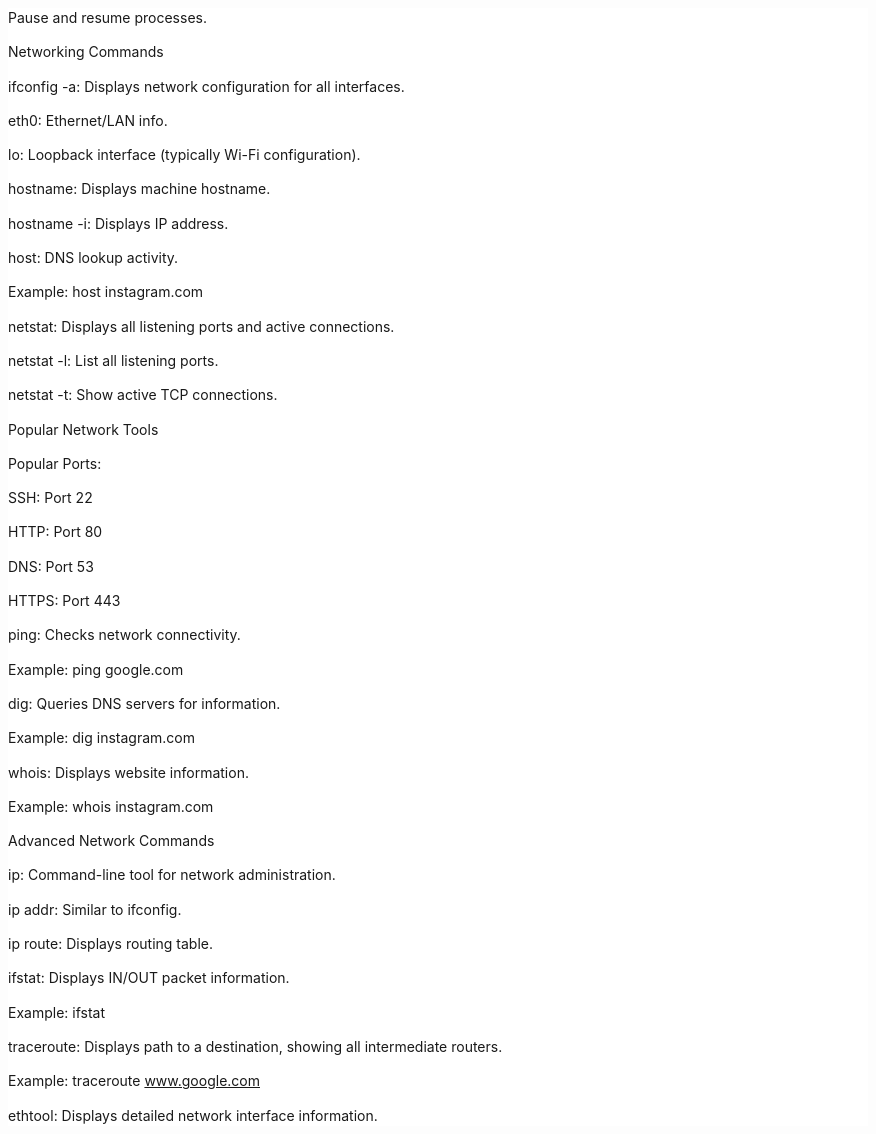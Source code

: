Pause and resume processes.

Networking Commands

ifconfig -a: Displays network configuration for all interfaces.

eth0: Ethernet/LAN info.

lo: Loopback interface (typically Wi-Fi configuration).

hostname: Displays machine hostname.

hostname -i: Displays IP address.

host: DNS lookup activity.

Example: host instagram.com

netstat: Displays all listening ports and active connections.

netstat -l: List all listening ports.

netstat -t: Show active TCP connections.

Popular Network Tools

Popular Ports:

SSH: Port 22

HTTP: Port 80

DNS: Port 53

HTTPS: Port 443

ping: Checks network connectivity.

Example: ping google.com

dig: Queries DNS servers for information.

Example: dig instagram.com

whois: Displays website information.

Example: whois instagram.com

Advanced Network Commands

ip: Command-line tool for network administration.

ip addr: Similar to ifconfig.

ip route: Displays routing table.

ifstat: Displays IN/OUT packet information.

Example: ifstat

traceroute: Displays path to a destination, showing all intermediate routers.

Example: traceroute www.google.com

ethtool: Displays detailed network interface information.
